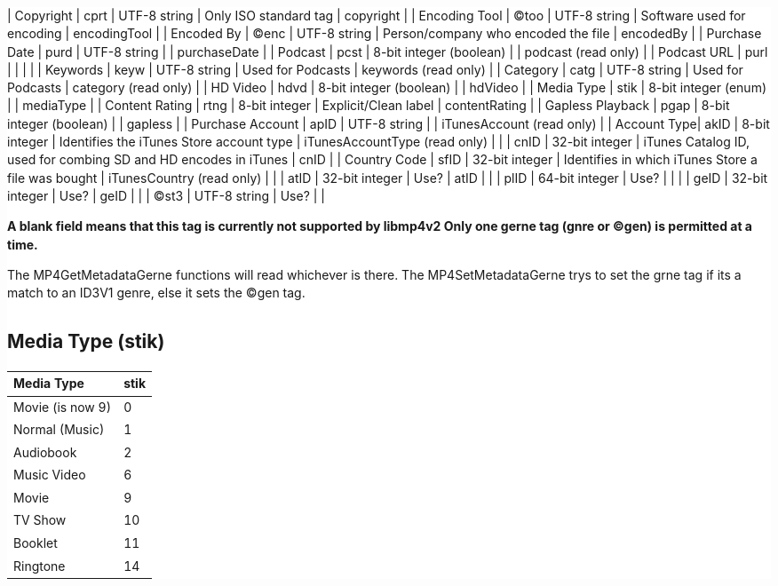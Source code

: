 | Copyright | cprt | UTF-8 string | Only ISO standard tag | copyright |
| Encoding Tool | ©too |  UTF-8 string | Software used for encoding | encodingTool |
| Encoded By  | ©enc | UTF-8 string | Person/company who encoded the file | encodedBy |
| Purchase Date | purd | UTF-8 string  |  | purchaseDate |
| Podcast | pcst | 8-bit integer  (boolean) |  | podcast (read only) |
| Podcast URL | purl |  |  |  |
| Keywords | keyw | UTF-8 string | Used for Podcasts | keywords (read only) |
| Category | catg | UTF-8 string | Used for Podcasts | category (read only) |
| HD Video | hdvd | 8-bit integer  (boolean)  |  | hdVideo |
| Media Type | stik | 8-bit integer (enum)  |  | mediaType |
| Content Rating | rtng | 8-bit integer | Explicit/Clean label | contentRating |
| Gapless Playback | pgap | 8-bit integer (boolean) |  | gapless |
| Purchase Account | apID | UTF-8 string  |  | iTunesAccount (read only) |
| Account Type| akID | 8-bit integer | Identifies the iTunes Store account type  | iTunesAccountType (read only) |
|  | cnID | 32-bit integer | iTunes Catalog ID, used for combing SD  and HD encodes in iTunes | cnID |
| Country Code | sfID | 32-bit integer | Identifies in which iTunes Store a file was bought  | iTunesCountry (read only) |
|  | atID | 32-bit integer | Use? | atID |
|  | plID | 64-bit integer | Use? |  |
|  | geID | 32-bit integer | Use? | geID |
|  | ©st3 |  UTF-8 string | Use? |  |

**A blank field means that this tag is currently not supported by libmp4v2
Only one gerne tag (gnre or ©gen) is permitted at a time.**

The MP4GetMetadataGerne functions will read whichever is there.
The MP4SetMetadataGerne trys to set the grne tag if its a match to an ID3V1 genre, else it sets the ©gen tag.

## Media Type (stik) ##
| Media Type | stik |
|:-----------|:-----|
| Movie (is now 9) | 0 |
| Normal (Music) | 1 |
| Audiobook | 2 |
| Music Video | 6 |
| Movie | 9 |
| TV Show | 10 |
| Booklet | 11 |
| Ringtone | 14 |
